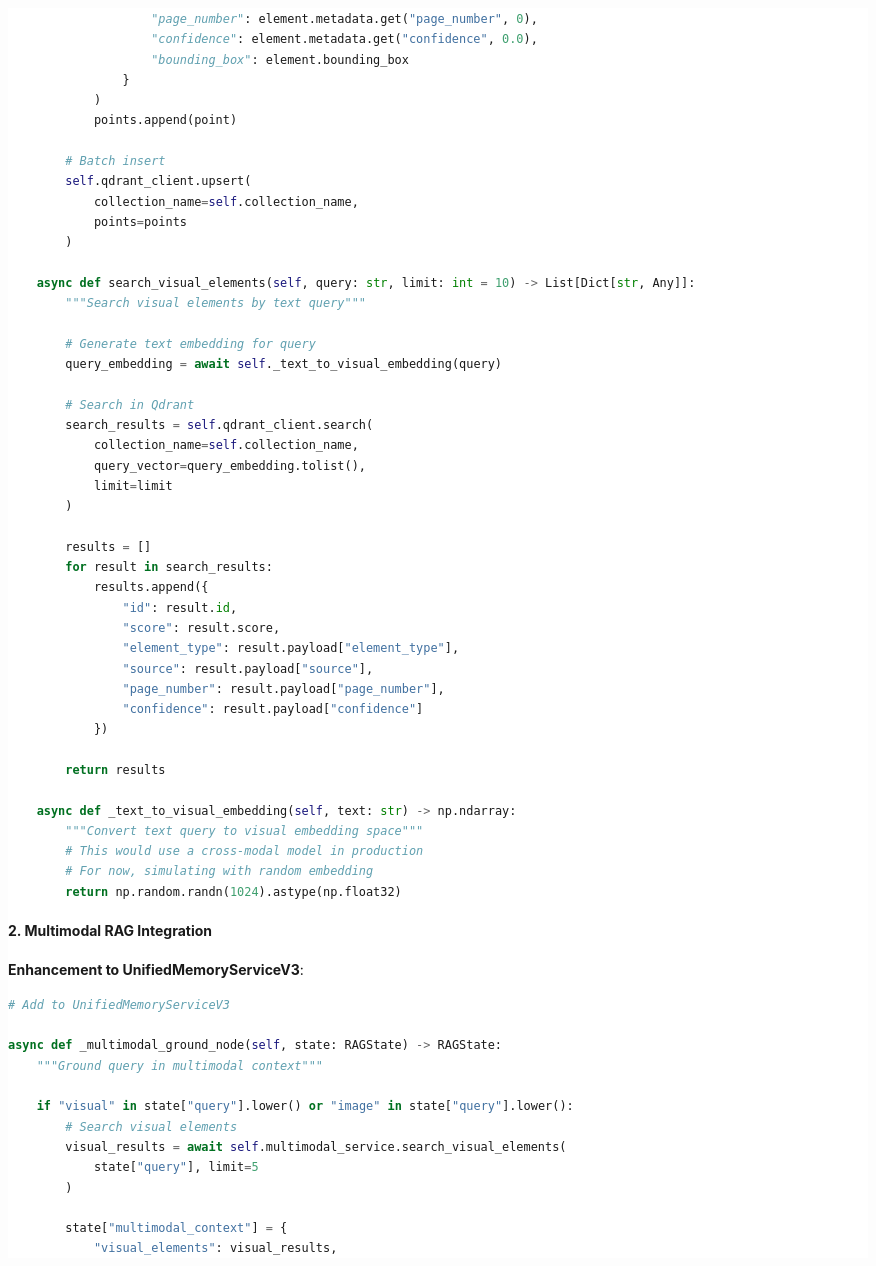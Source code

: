 ```python
                    "page_number": element.metadata.get("page_number", 0),
                    "confidence": element.metadata.get("confidence", 0.0),
                    "bounding_box": element.bounding_box
                }
            )
            points.append(point)
        
        # Batch insert
        self.qdrant_client.upsert(
            collection_name=self.collection_name,
            points=points
        )
    
    async def search_visual_elements(self, query: str, limit: int = 10) -> List[Dict[str, Any]]:
        """Search visual elements by text query"""
        
        # Generate text embedding for query
        query_embedding = await self._text_to_visual_embedding(query)
        
        # Search in Qdrant
        search_results = self.qdrant_client.search(
            collection_name=self.collection_name,
            query_vector=query_embedding.tolist(),
            limit=limit
        )
        
        results = []
        for result in search_results:
            results.append({
                "id": result.id,
                "score": result.score,
                "element_type": result.payload["element_type"],
                "source": result.payload["source"],
                "page_number": result.payload["page_number"],
                "confidence": result.payload["confidence"]
            })
        
        return results
    
    async def _text_to_visual_embedding(self, text: str) -> np.ndarray:
        """Convert text query to visual embedding space"""
        # This would use a cross-modal model in production
        # For now, simulating with random embedding
        return np.random.randn(1024).astype(np.float32)
```

#### 2. Multimodal RAG Integration

**Enhancement to UnifiedMemoryServiceV3**:

```python
# Add to UnifiedMemoryServiceV3

async def _multimodal_ground_node(self, state: RAGState) -> RAGState:
    """Ground query in multimodal context"""
    
    if "visual" in state["query"].lower() or "image" in state["query"].lower():
        # Search visual elements
        visual_results = await self.multimodal_service.search_visual_elements(
            state["query"], limit=5
        )
        
        state["multimodal_context"] = {
            "visual_elements": visual_results,
```